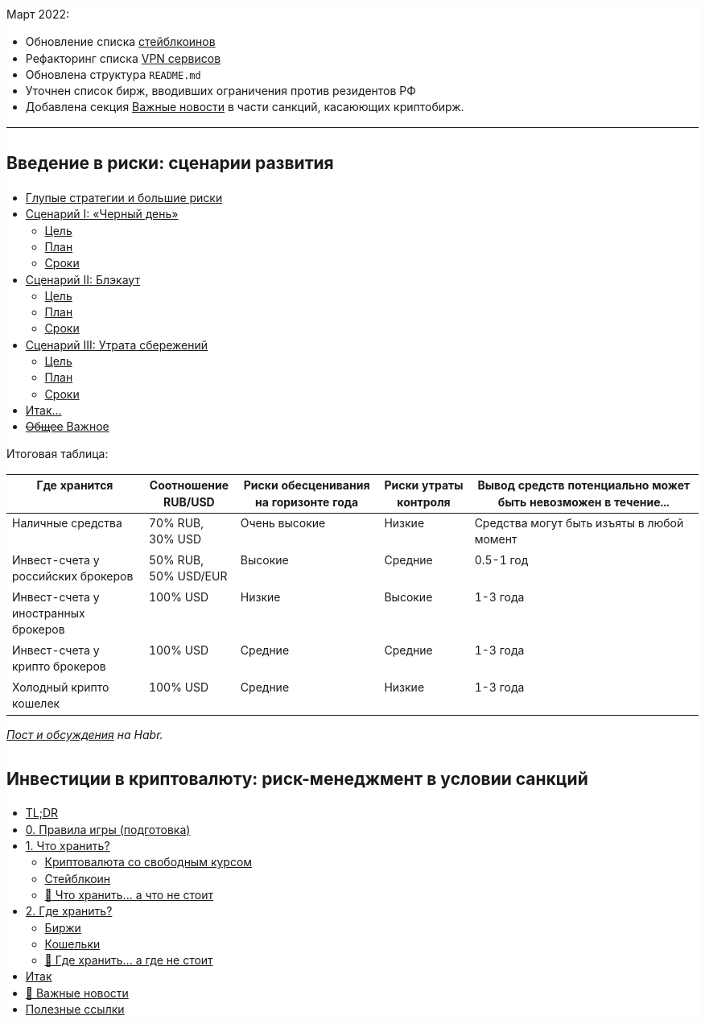 Март 2022:

- Обновление списка [стейблкоинов](lists.md#stablecoins)
- Рефакторинг списка [VPN сервисов](lists.md#vpn)
- Обновлена структура `README.md`
- Уточнен список бирж, вводивших ограничения против резидентов РФ
- Добавлена секция [Важные новости](sanctions-risks-in-cryptocurrency.md#важные-новости) в части санкций, касаюющих криптобирж.

---

## Введение в риски: сценарии развития

- [Глупые стратегии и большие риски](introduction-to-risks.md#глупые-стратегии-и-большие-риски)
- [Сценарий I: «Черный день»](introduction-to-risks.md#сценарий-i-черный-день)
  - [Цель](introduction-to-risks.md#цель)
  - [План](introduction-to-risks.md#план)
  - [Сроки](introduction-to-risks.md#сроки)
- [Сценарий II: Блэкаут](introduction-to-risks.md#сценарий-ii-блэкаут)
  - [Цель](introduction-to-risks.md#цель-1)
  - [План](introduction-to-risks.md#план-1)
  - [Сроки](introduction-to-risks.md#сроки-1)
- [Сценарий III: Утрата сбережений](introduction-to-risks.md#сценарий-iii-утрата-сбережений)
  - [Цель](introduction-to-risks.md#цель-2)
  - [План](introduction-to-risks.md#план-2)
  - [Сроки](introduction-to-risks.md#сроки-2)
- [Итак...](introduction-to-risks.md#итак)
- [~~Общее~~ Важное](introduction-to-risks.md#общее-важное)

Итоговая таблица: 

| Где хранится | Соотношение RUB/USD | Риски обесценивания на горизонте года | Риски утраты контроля | Вывод средств потенциально может быть невозможен в течение... |
| -- | -- | -- | -- | -- |
| Наличные средства | 70% RUB, 30% USD | Очень высокие | Низкие | Средства могут быть изъяты в любой момент |
| Инвест-счета у российских брокеров | 50% RUB, 50% USD/EUR | Высокие | Средние | 0.5-1 год |
| Инвест-счета у иностранных брокеров | 100% USD | Низкие | Высокие | 1-3 года |
| Инвест-счета у крипто брокеров | 100% USD | Средние | Средние | 1-3 года |
| Холодный крипто кошелек | 100% USD | Средние | Низкие | 1-3 года |

*[Пост и обсуждения](https://habr.com/ru/post/654313/) на Habr.*

## Инвестиции в криптовалюту: риск-менеджмент в условии санкций

- [TL;DR](sanctions-risks-in-cryptocurrency.md#tldr)
- [0. Правила игры (подготовка)](sanctions-risks-in-cryptocurrency.md#0-правила-игры-подготовка)
- [1. Что хранить?](sanctions-risks-in-cryptocurrency.md#1-что-хранить)
  - [Криптовалюта со свободным курсом](sanctions-risks-in-cryptocurrency.md#криптовалюта-со-свободным-курсом)
  - [Стейблкоин](sanctions-risks-in-cryptocurrency.md#стейблкоин)
  - [:pushpin: Что хранить... а что не стоит](sanctions-risks-in-cryptocurrency.md#pushpin-что-хранить-а-что-не-стоит)
- [2. Где хранить?](sanctions-risks-in-cryptocurrency.md#2-где-хранить)
  - [Биржи](sanctions-risks-in-cryptocurrency.md#биржи)
  - [Кошельки](sanctions-risks-in-cryptocurrency.md#кошельки)
  - [:pushpin: Где хранить... а где не стоит](sanctions-risks-in-cryptocurrency.md#pushpin-где-хранить-а-где-не-стоит)
- [Итак](sanctions-risks-in-cryptocurrency.md#итак)
- [:date: Важные новости](sanctions-risks-in-cryptocurrency.md#date-важные-новости)
- [Полезные ссылки](sanctions-risks-in-cryptocurrency.md#полезные-ссылки)
